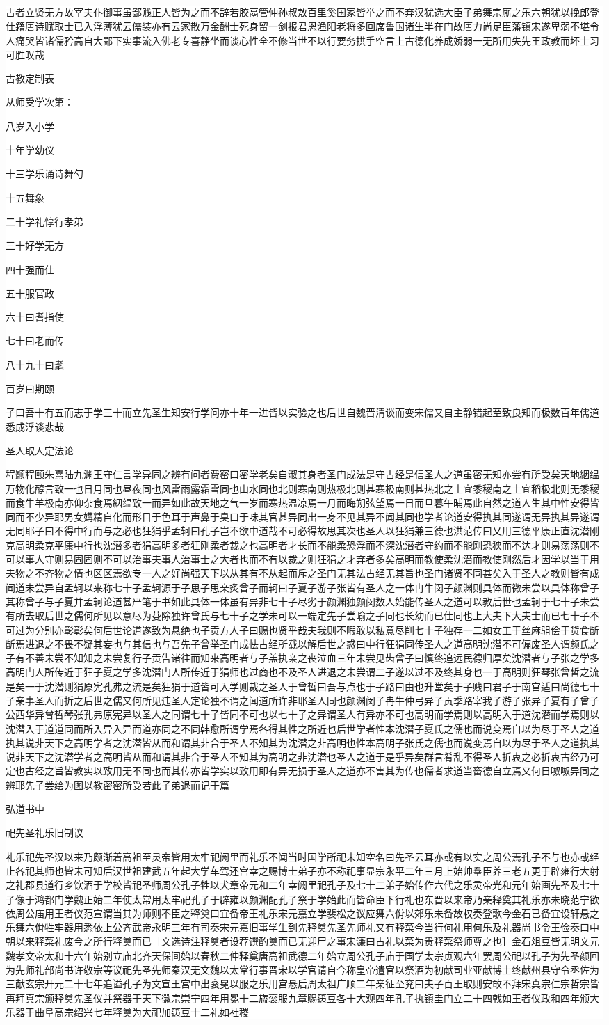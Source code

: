 古者立贤无方故宰夫仆御事虽鄙贱正人皆为之而不辞若胶鬲管仲孙叔敖百里奚国家皆举之而不弃汉犹选大臣子弟舞宗厮之乐六朝犹以挽郎登仕籍唐诗赋取士已入浮薄犹云儒装亦有云家散万金酬士死身留一剑报君恩渔阳老将多回席鲁国诸生半在门故唐力尚足臣藩镇宋遂卑弱不堪令人痛哭皆诸儒矜高自大鄙下实事流入佛老专喜静坐而谈心性全不修当世不以行要务拱手空言上古德化养成娇弱一无所用失先王政教而坏士习可胜叹哉  

古教定制表  

从师受学次第：  

八岁入小学  

十年学幼仪  

十三学乐诵诗舞勺  

十五舞象  

二十学礼惇行孝弟  

三十好学无方  

四十强而仕  

五十服官政  

六十曰耆指使  

七十曰老而传  

八十九十曰耄  

百岁曰期颐  

子曰吾十有五而志于学三十而立先圣生知安行学问亦十年一进皆以实验之也后世自魏晋清谈而变宋儒又自主静错起至致良知而极数百年儒道悉成浮谈悲哉  

圣人取人定法论  

程颢程颐朱熹陆九渊王守仁言学异同之辨有问者费密曰密学老矣自淑其身者圣门成法是守古经是信圣人之道虽密无知亦尝有所受矣天地絪缊万物化醇言致一也日月同也昼夜同也风雷雨露霜雪同也山水同也北则寒南则热极北则甚寒极南则甚热北之土宜黍稷南之土宜稻极北则无黍稷而食牛羊极南亦仰杂食焉絪缊致一而异如此故天地之气一岁而寒热温凉焉一月而晦朔弦望焉一日而旦暮午晡焉此自然之道人生其中性安得皆同而不少异耶男女媾精自化而形目于色耳于声鼻于臭口于味其官甚异同出一身不见其异不闻其同也学者论道安得执其同遂谓无异执其异遂谓无同耶子曰不得中行而与之必也狂狷乎孟轲曰孔子岂不欲中道哉不可必得故思其次也圣人以狂狷兼三德也洪范传曰乂用三德平康正直沈潜刚克高明柔克平康中行也沈潜多者狷高明多者狂刚柔者裁之也高明者才长而不能柔恐浮而不深沈潜者守约而不能刚恐狭而不达才则易荡荡则不可以事人守则易固固则不可以治事夫事人治事士之大者也而不有以裁之则狂狷之才弃者多矣高明而教使柔沈潜而教使刚然后才因学以当于用夫物之不齐物之情也区区焉欲专一人之好尚强天下以从其有不从起而斥之圣门无其法古经无其旨也圣门诸贤不同甚矣入于圣人之教则皆有成闻道未尝异自孟轲以来称七十子孟轲源于子思子思亲炙曾子而轲曰子夏子游子张皆有圣人之一体冉牛闵子颜渊则具体而微未尝以具体称曾子其称曾子与子夏并孟轲论道甚严笔于书如此具体一体虽有异非七十子尽劣于颜渊独颜闵数人始能传圣人之道可以教后世也孟轲于七十子未尝有所去取后世之儒何所见以意尽为芟除独许曾氏与七十子之学未可以一端定先子尝喻之子同也长幼而已仕同也上大夫下大夫士而已七十子不可过为分别亦彰彰矣何后世论道遂致为悬绝也子贡方人子曰赐也贤乎哉夫我则不暇敢以私意尽削七十子独存一二如女工于丝麻驵侩于货食龂龂焉进退之不畏不疑其妄也与其信也与吾先子曾举圣门成怯古经所载以解后世之惑曰中行狂狷同传圣人之道高明沈潜不可偏废圣人谓颜氏之子有不善未尝不知知之未尝复行子贡告诸往而知来高明者与子羔执亲之丧泣血三年未尝见齿曾子曰慎终追远民德归厚矣沈潜者与子张之学多高明门人所传近于狂子夏之学多沈潜门人所传近于狷师也过商也不及圣人进退之未尝谓二子遂以过不及终其身也一于高明则狂琴张曾皙之流是矣一于沈潜则狷原宪孔弗之流是矣狂狷于道皆可入学则裁之圣人于曾皙曰吾与点也于子路曰由也升堂矣于子贱曰君子于南宫适曰尚德七十子亲事圣人而折之后世之儒又何所见违圣人定论独不谓之闻道所许非耶圣人同也颜渊闵子冉牛仲弓异子贡季路宰我子游子张异子夏有子曾子公西华异曾皙琴张孔弗原宪异以圣人之同谓七十子皆同不可也以七十子之异谓圣人有异亦不可也高明而学焉则以高明入于道沈潜而学焉则以沈潜入于道道同而所入异入异而道亦同之不同韩愈所谓学焉各得其性之所近也后世学者性本沈潜子夏氏之儒也而说变焉自以为尽于圣人之道执其说非天下之高明学者之沈潜皆从而和谓其非合于圣人不知其为沈潜之非高明也性本高明子张氏之儒也而说变焉自以为尽于圣人之道执其说非天下之沈潜学者之高明皆从而和谓其非合于圣人不知其为高明之非沈潜也圣人之道于是乎异矣群言肴乱不得圣人折衷之必折衷古经乃可定也古经之旨皆教实以致用无不同也而其传亦皆学实以致用即有异无损于圣人之道亦不害其为传也儒者求道当畜德自立焉又何日呶呶异同之辨耶先子尝绘为图以教密密所受若此子弟退而记于篇  

弘道书中  

祀先圣礼乐旧制议  

礼乐祀先圣汉以来乃颇渐着高祖至灵帝皆用太牢祀阙里而礼乐不闻当时国学所祀未知空名曰先圣云耳亦或有以实之周公焉孔子不与也亦或经止各祀其师也皆未可知后汉世祖建武五年起大学车驾还宫幸之赐博士弟子亦不称祀事显宗永平二年三月上始帅羣臣养三老五更于辟雍行大射之礼郡县道行乡饮酒于学校皆祀圣师周公孔子牲以犬章帝元和二年幸阙里祀孔子及七十二弟子始传作六代之乐灵帝光和元年始画先圣及七十子像于鸿都门学魏正始二年使太常用太牢祀孔子于辟雍以颜渊配孔子祭于学始此而皆命臣下行礼也东晋以来帝乃亲释奠其礼乐亦未晓范宁欲依周公庙用王者仪范宣谓当其为师则不臣之释奠曰宜备帝王礼乐宋元嘉立学裴松之议应舞六佾以郊乐未备故权奏登歌今金石已备宜设轩悬之乐舞六佾牲牢器用悉依上公齐武帝永明三年有司奏宋元嘉旧事学生到先释奠先圣先师礼又有释菜今当行何礼用何乐及礼器尚书令王俭奏曰中朝以来释菜礼废今之所行释奠而已［文选诗注释奠者设荐馔酌奠而已无迎尸之事宋濂曰古礼以菜为贵释菜祭师尊之也］金石俎豆皆无明文元魏孝文帝太和十六年始别立庙北齐天保间始以春秋二仲释奠唐高祖武德二年始立周公孔子庙于国学太宗贞观六年罢周公祀以孔子为先圣颜回为先师礼部尚书许敬宗等议祀先圣先师秦汉无文魏以太常行事晋宋以学官请自今称皇帝遣官以祭酒为初献司业亚献博士终献州县守令丞佐为三献玄宗开元二十七年追谥孔子为文宣王宫中出衮冕以服之乐用宫悬后周太祖广顺二年亲征至兖曰夫子百王取则安敢不拜宋真宗仁宗哲宗皆再拜真宗颁释奠先圣仪并祭器于天下徽宗崇宁四年用冕十二旒衮服九章赐笾豆各十大观四年孔子执镇圭门立二十四戟如王者仪政和四年颁大乐器于曲阜高宗绍兴七年释奠为大祀加笾豆十二礼如社稷